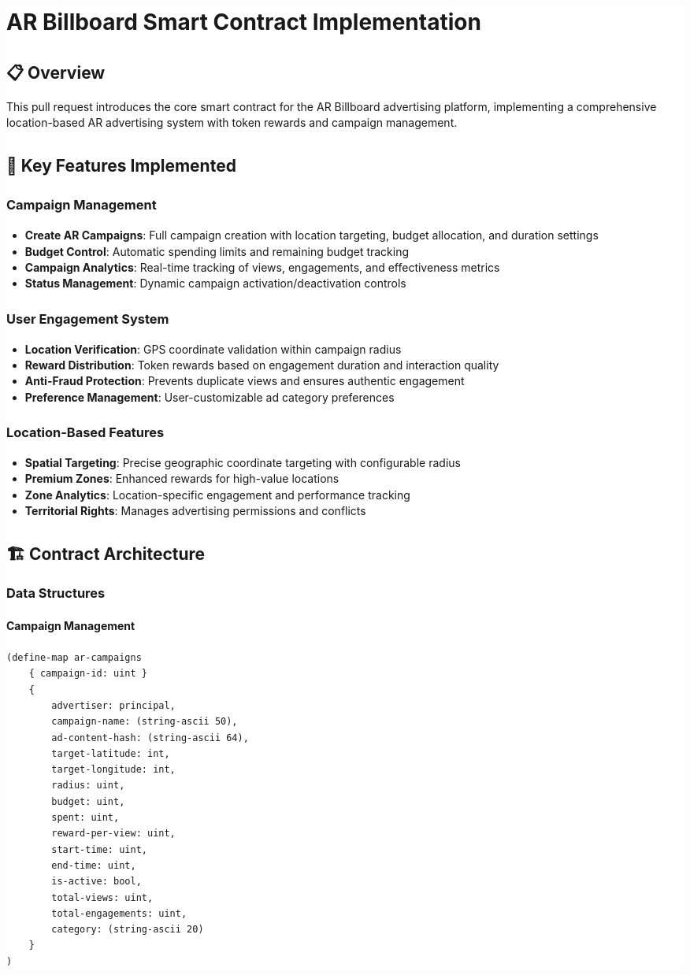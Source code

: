 # AR Billboard Smart Contract Implementation

## 📋 Overview

This pull request introduces the core smart contract for the AR Billboard advertising platform, implementing a comprehensive location-based AR advertising system with token rewards and campaign management.

## 🚀 Key Features Implemented

### Campaign Management
- **Create AR Campaigns**: Full campaign creation with location targeting, budget allocation, and duration settings
- **Budget Control**: Automatic spending limits and remaining budget tracking
- **Campaign Analytics**: Real-time tracking of views, engagements, and effectiveness metrics
- **Status Management**: Dynamic campaign activation/deactivation controls

### User Engagement System
- **Location Verification**: GPS coordinate validation within campaign radius
- **Reward Distribution**: Token rewards based on engagement duration and interaction quality  
- **Anti-Fraud Protection**: Prevents duplicate views and ensures authentic engagement
- **Preference Management**: User-customizable ad category preferences

### Location-Based Features
- **Spatial Targeting**: Precise geographic coordinate targeting with configurable radius
- **Premium Zones**: Enhanced rewards for high-value locations
- **Zone Analytics**: Location-specific engagement and performance tracking
- **Territorial Rights**: Manages advertising permissions and conflicts

## 🏗️ Contract Architecture

### Data Structures

#### Campaign Management
```clarity
(define-map ar-campaigns
    { campaign-id: uint }
    {
        advertiser: principal,
        campaign-name: (string-ascii 50),
        ad-content-hash: (string-ascii 64),
        target-latitude: int,
        target-longitude: int,
        radius: uint,
        budget: uint,
        spent: uint,
        reward-per-view: uint,
        start-time: uint,
        end-time: uint,
        is-active: bool,
        total-views: uint,
        total-engagements: uint,
        category: (string-ascii 20)
    }
)
```
